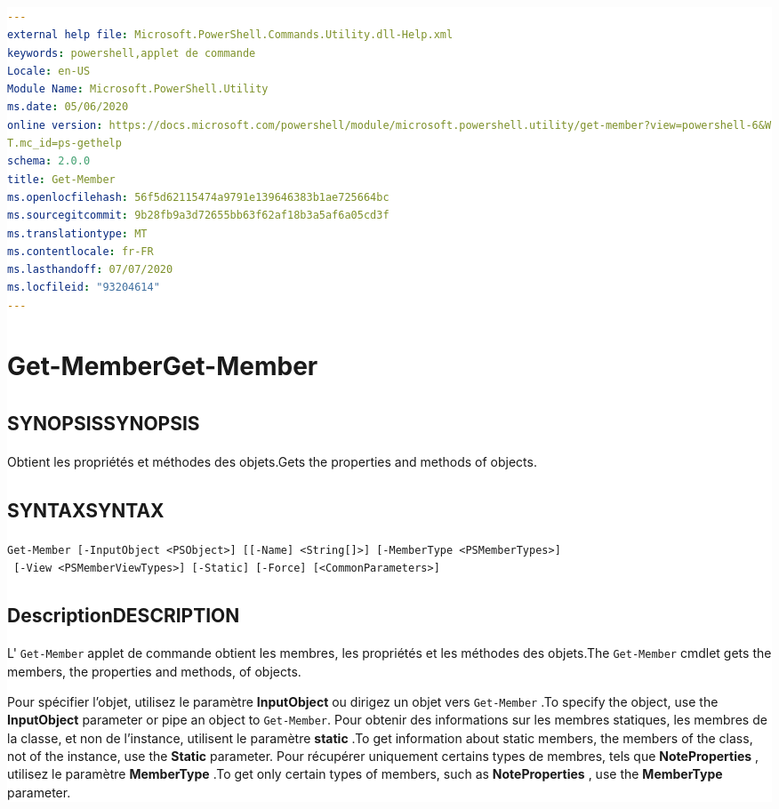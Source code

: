 ```yaml
---
external help file: Microsoft.PowerShell.Commands.Utility.dll-Help.xml
keywords: powershell,applet de commande
Locale: en-US
Module Name: Microsoft.PowerShell.Utility
ms.date: 05/06/2020
online version: https://docs.microsoft.com/powershell/module/microsoft.powershell.utility/get-member?view=powershell-6&WT.mc_id=ps-gethelp
schema: 2.0.0
title: Get-Member
ms.openlocfilehash: 56f5d62115474a9791e139646383b1ae725664bc
ms.sourcegitcommit: 9b28fb9a3d72655bb63f62af18b3a5af6a05cd3f
ms.translationtype: MT
ms.contentlocale: fr-FR
ms.lasthandoff: 07/07/2020
ms.locfileid: "93204614"
---
```

# <span data-ttu-id="ca104-103">Get-Member</span><span class="sxs-lookup"><span data-stu-id="ca104-103">Get-Member</span></span>

## <span data-ttu-id="ca104-104">SYNOPSIS</span><span class="sxs-lookup"><span data-stu-id="ca104-104">SYNOPSIS</span></span>
<span data-ttu-id="ca104-105">Obtient les propriétés et méthodes des objets.</span><span class="sxs-lookup"><span data-stu-id="ca104-105">Gets the properties and methods of objects.</span></span>

## <span data-ttu-id="ca104-106">SYNTAX</span><span class="sxs-lookup"><span data-stu-id="ca104-106">SYNTAX</span></span>

```
Get-Member [-InputObject <PSObject>] [[-Name] <String[]>] [-MemberType <PSMemberTypes>]
 [-View <PSMemberViewTypes>] [-Static] [-Force] [<CommonParameters>]
```

## <span data-ttu-id="ca104-107">Description</span><span class="sxs-lookup"><span data-stu-id="ca104-107">DESCRIPTION</span></span>

<span data-ttu-id="ca104-108">L' `Get-Member` applet de commande obtient les membres, les propriétés et les méthodes des objets.</span><span class="sxs-lookup"><span data-stu-id="ca104-108">The `Get-Member` cmdlet gets the members, the properties and methods, of objects.</span></span>

<span data-ttu-id="ca104-109">Pour spécifier l’objet, utilisez le paramètre **InputObject** ou dirigez un objet vers `Get-Member` .</span><span class="sxs-lookup"><span data-stu-id="ca104-109">To specify the object, use the **InputObject** parameter or pipe an object to `Get-Member`.</span></span> <span data-ttu-id="ca104-110">Pour obtenir des informations sur les membres statiques, les membres de la classe, et non de l’instance, utilisent le paramètre **static** .</span><span class="sxs-lookup"><span data-stu-id="ca104-110">To get information about static members, the members of the class, not of the instance, use the **Static** parameter.</span></span> <span data-ttu-id="ca104-111">Pour récupérer uniquement certains types de membres, tels que **NoteProperties** , utilisez le paramètre **MemberType** .</span><span class="sxs-lookup"><span data-stu-id="ca104-111">To get only certain types of members, such as **NoteProperties** , use the **MemberType** parameter.</span></span>
